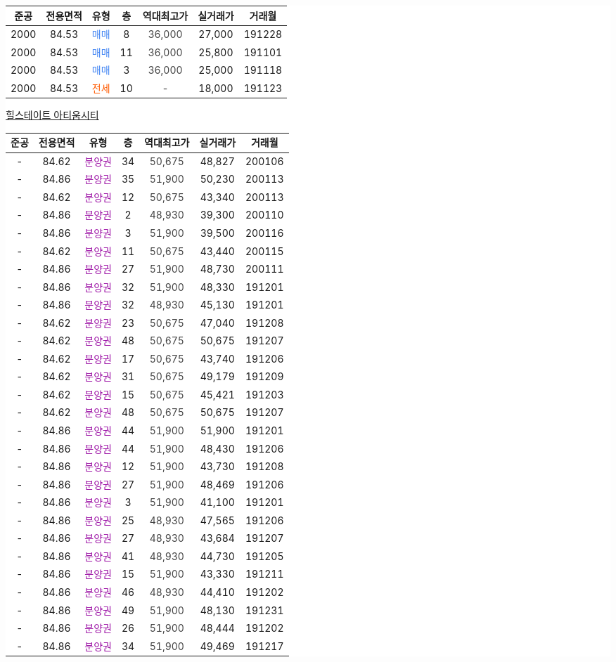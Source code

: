 |준공|전용면적|유형|층|역대최고가|실거래가|거래월|
|:---:|:---:|:---:|:---:|:---:|:---:|:---:|
|2000|84.53|<span style="color:#4285f3">매매</span>|8|<span style="color:#444444">36,000</span>|27,000|191228|
|2000|84.53|<span style="color:#4285f3">매매</span>|11|<span style="color:#444444">36,000</span>|25,800|191101|
|2000|84.53|<span style="color:#4285f3">매매</span>|3|<span style="color:#444444">36,000</span>|25,000|191118|
|2000|84.53|<span style="color:#ff5a00">전세</span>|10|<span style="color:#444444">-</span>|18,000|191123|

[힐스테이트 아티움시티](https://search.naver.com/search.naver?query=%EA%B2%BD%EC%83%81%EB%82%A8%EB%8F%84+%EC%B0%BD%EC%9B%90%EC%8B%9C+%EC%9D%98%EC%B0%BD%EA%B5%AC+%ED%8C%94%EC%9A%A9%EB%8F%99+%ED%9E%90%EC%8A%A4%ED%85%8C%EC%9D%B4%ED%8A%B8+%EC%95%84%ED%8B%B0%EC%9B%80%EC%8B%9C%ED%8B%B0)

|준공|전용면적|유형|층|역대최고가|실거래가|거래월|
|:---:|:---:|:---:|:---:|:---:|:---:|:---:|
|-|84.62|<span style="color:#9C11A5">분양권</span>|34|<span style="color:#444444">50,675</span>|48,827|200106|
|-|84.86|<span style="color:#9C11A5">분양권</span>|35|<span style="color:#444444">51,900</span>|50,230|200113|
|-|84.62|<span style="color:#9C11A5">분양권</span>|12|<span style="color:#444444">50,675</span>|43,340|200113|
|-|84.86|<span style="color:#9C11A5">분양권</span>|2|<span style="color:#444444">48,930</span>|39,300|200110|
|-|84.86|<span style="color:#9C11A5">분양권</span>|3|<span style="color:#444444">51,900</span>|39,500|200116|
|-|84.62|<span style="color:#9C11A5">분양권</span>|11|<span style="color:#444444">50,675</span>|43,440|200115|
|-|84.86|<span style="color:#9C11A5">분양권</span>|27|<span style="color:#444444">51,900</span>|48,730|200111|
|-|84.86|<span style="color:#9C11A5">분양권</span>|32|<span style="color:#444444">51,900</span>|48,330|191201|
|-|84.86|<span style="color:#9C11A5">분양권</span>|32|<span style="color:#444444">48,930</span>|45,130|191201|
|-|84.62|<span style="color:#9C11A5">분양권</span>|23|<span style="color:#444444">50,675</span>|47,040|191208|
|-|84.62|<span style="color:#9C11A5">분양권</span>|48|<span style="color:#444444">50,675</span>|50,675|191207|
|-|84.62|<span style="color:#9C11A5">분양권</span>|17|<span style="color:#444444">50,675</span>|43,740|191206|
|-|84.62|<span style="color:#9C11A5">분양권</span>|31|<span style="color:#444444">50,675</span>|49,179|191209|
|-|84.62|<span style="color:#9C11A5">분양권</span>|15|<span style="color:#444444">50,675</span>|45,421|191203|
|-|84.62|<span style="color:#9C11A5">분양권</span>|48|<span style="color:#444444">50,675</span>|50,675|191207|
|-|84.86|<span style="color:#9C11A5">분양권</span>|44|<span style="color:#444444">51,900</span>|51,900|191201|
|-|84.86|<span style="color:#9C11A5">분양권</span>|44|<span style="color:#444444">51,900</span>|48,430|191206|
|-|84.86|<span style="color:#9C11A5">분양권</span>|12|<span style="color:#444444">51,900</span>|43,730|191208|
|-|84.86|<span style="color:#9C11A5">분양권</span>|27|<span style="color:#444444">51,900</span>|48,469|191206|
|-|84.86|<span style="color:#9C11A5">분양권</span>|3|<span style="color:#444444">51,900</span>|41,100|191201|
|-|84.86|<span style="color:#9C11A5">분양권</span>|25|<span style="color:#444444">48,930</span>|47,565|191206|
|-|84.86|<span style="color:#9C11A5">분양권</span>|27|<span style="color:#444444">48,930</span>|43,684|191207|
|-|84.86|<span style="color:#9C11A5">분양권</span>|41|<span style="color:#444444">48,930</span>|44,730|191205|
|-|84.86|<span style="color:#9C11A5">분양권</span>|15|<span style="color:#444444">51,900</span>|43,330|191211|
|-|84.86|<span style="color:#9C11A5">분양권</span>|46|<span style="color:#444444">48,930</span>|44,410|191202|
|-|84.86|<span style="color:#9C11A5">분양권</span>|49|<span style="color:#444444">51,900</span>|48,130|191231|
|-|84.86|<span style="color:#9C11A5">분양권</span>|26|<span style="color:#444444">51,900</span>|48,444|191202|
|-|84.86|<span style="color:#9C11A5">분양권</span>|34|<span style="color:#444444">51,900</span>|49,469|191217|